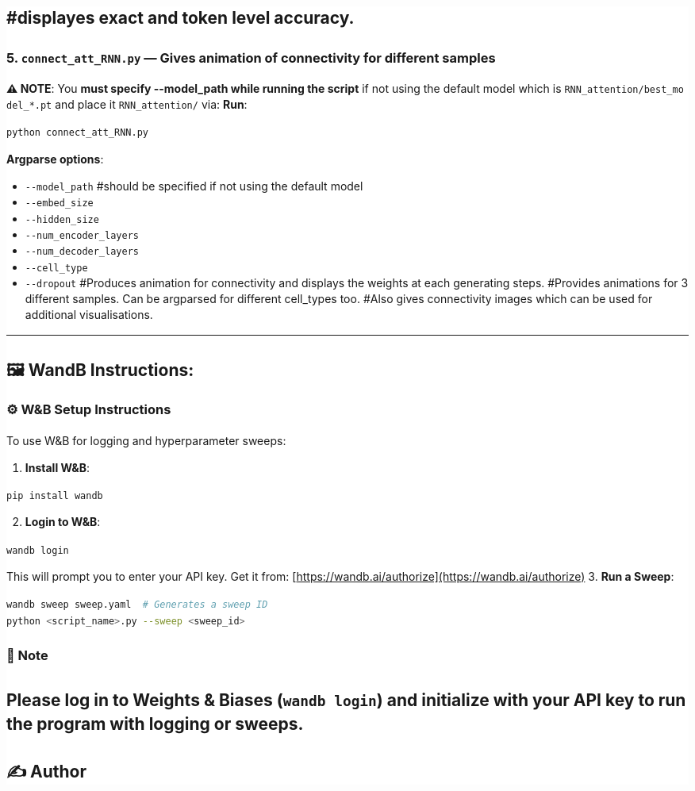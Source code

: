 #displayes exact and token level accuracy.
---

### 5. `connect_att_RNN.py` — Gives animation of connectivity for different samples
**⚠️ NOTE**: You **must specify --model_path while running the script** if not using the default model which is `RNN_attention/best_model_*.pt` and place it `RNN_attention/` via:
**Run**:
```bash
python connect_att_RNN.py 
```

**Argparse options**:
- `--model_path` #should be specified if not using the default model
- `--embed_size`
- `--hidden_size`
- `--num_encoder_layers`
- `--num_decoder_layers`
- `--cell_type`
- `--dropout`
#Produces animation for connectivity and displays the weights at each generating steps.
#Provides animations for 3 different samples. Can be argparsed for different cell_types too.
#Also gives connectivity images which can be used for additional visualisations.
-------------------------------------------------------------------------------------------------------------------------------------------------------------------------
## 🖼️ WandB Instructions: 

### ⚙️ W\&B Setup Instructions
To use W\&B for logging and hyperparameter sweeps:
1. **Install W\&B**:
```bash
pip install wandb
```
2. **Login to W\&B**:

```bash
wandb login
```
This will prompt you to enter your API key. Get it from: [https://wandb.ai/authorize](https://wandb.ai/authorize)
3. **Run a Sweep**:
```bash
wandb sweep sweep.yaml  # Generates a sweep ID
python <script_name>.py --sweep <sweep_id>
```
### 📌 Note
Please log in to Weights & Biases (`wandb login`) and initialize with your API key to run the program with logging or sweeps.
---

## ✍️ Author
